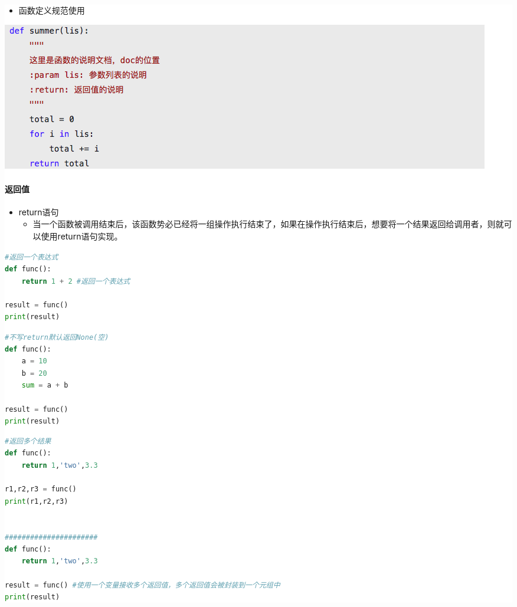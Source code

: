 - 函数定义规范使用

![43](imgs/43.png)

#### 返回值

- return语句
  - 当一个函数被调用结束后，该函数势必已经将一组操作执行结束了，如果在操作执行结束后，想要将一个结果返回给调用者，则就可以使用return语句实现。

```python
#返回一个表达式
def func():
    return 1 + 2 #返回一个表达式

result = func()
print(result)
```

```python
#不写return默认返回None(空)
def func():
    a = 10
    b = 20
    sum = a + b

result = func()
print(result)
```

```python
#返回多个结果
def func():
    return 1,'two',3.3

r1,r2,r3 = func()
print(r1,r2,r3)


######################
def func():
    return 1,'two',3.3

result = func() #使用一个变量接收多个返回值，多个返回值会被封装到一个元组中
print(result)
```
